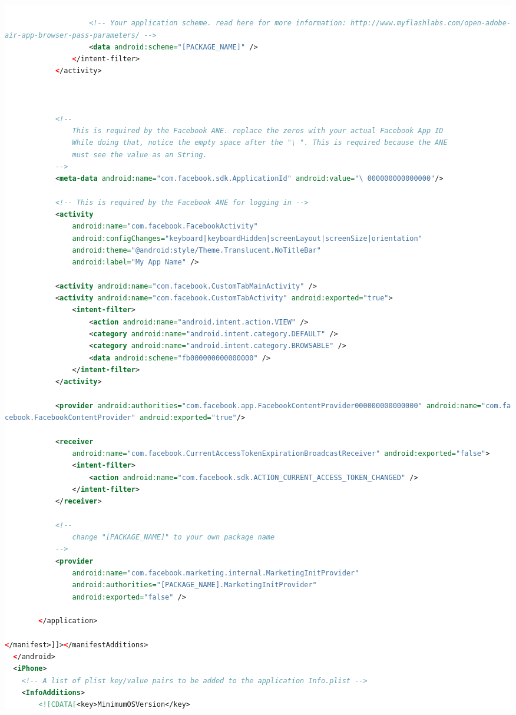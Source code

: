 ```xml
					
					<!-- Your application scheme. read here for more information: http://www.myflashlabs.com/open-adobe-air-app-browser-pass-parameters/ -->
					<data android:scheme="[PACKAGE_NAME]" />
				</intent-filter>
			</activity>
			
			
			
			<!-- 
				This is required by the Facebook ANE. replace the zeros with your actual Facebook App ID
				While doing that, notice the empty space after the "\ ". This is required because the ANE 
				must see the value as an String.
			-->
			<meta-data android:name="com.facebook.sdk.ApplicationId" android:value="\ 000000000000000"/>
			
			<!-- This is required by the Facebook ANE for logging in -->
			<activity 
				android:name="com.facebook.FacebookActivity" 
				android:configChanges="keyboard|keyboardHidden|screenLayout|screenSize|orientation"
				android:theme="@android:style/Theme.Translucent.NoTitleBar" 
				android:label="My App Name" />
			
			<activity android:name="com.facebook.CustomTabMainActivity" />
			<activity android:name="com.facebook.CustomTabActivity" android:exported="true">
				<intent-filter>
					<action android:name="android.intent.action.VIEW" />
					<category android:name="android.intent.category.DEFAULT" />
					<category android:name="android.intent.category.BROWSABLE" />
					<data android:scheme="fb000000000000000" />
				</intent-filter>
			</activity>
			
			<provider android:authorities="com.facebook.app.FacebookContentProvider000000000000000" android:name="com.facebook.FacebookContentProvider" android:exported="true"/>

			<receiver
				android:name="com.facebook.CurrentAccessTokenExpirationBroadcastReceiver" android:exported="false">
				<intent-filter>
					<action android:name="com.facebook.sdk.ACTION_CURRENT_ACCESS_TOKEN_CHANGED" />
				</intent-filter>
			</receiver>

			<!--
				change "[PACKAGE_NAME]" to your own package name
			-->
			<provider
				android:name="com.facebook.marketing.internal.MarketingInitProvider"
				android:authorities="[PACKAGE_NAME].MarketingInitProvider"
				android:exported="false" />

		</application>
		
</manifest>]]></manifestAdditions>
  </android>
  <iPhone>
    <!-- A list of plist key/value pairs to be added to the application Info.plist -->
    <InfoAdditions>
		<![CDATA[<key>MinimumOSVersion</key>
```